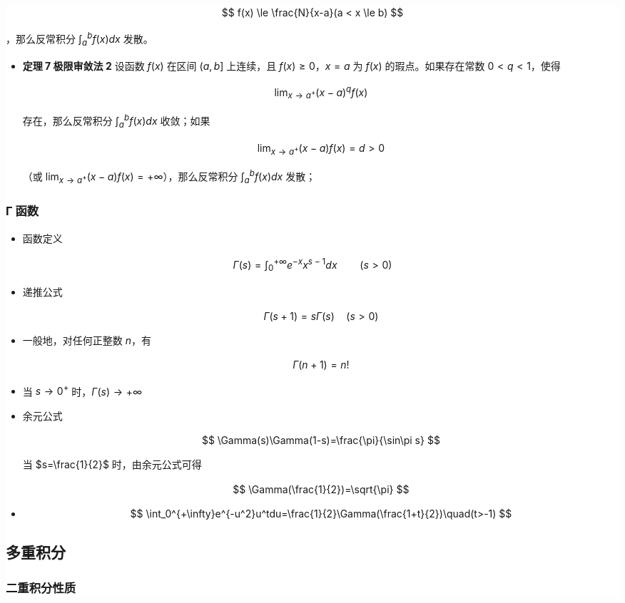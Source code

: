   $$
  f(x) \le \frac{N}{x-a}(a < x \le b)
  $$

  ，那么反常积分 $\int_a^bf(x)dx$ 发散。
- **定理 7 极限审敛法 2** 设函数 $f(x)$ 在区间 $(a, b]$ 上连续，且 $f(x)\ge 0$，$x=a$ 为 $f(x)$ 的瑕点。如果存在常数 $0<q<1$，使得

  $$
  \lim_{x\to a^+}(x-a)^qf(x)
  $$

  存在，那么反常积分 $\int_a^bf(x)dx$ 收敛；如果

  $$
  \lim_{x\to a^+}(x-a)f(x) = d > 0
  $$

  （或 $\lim_{x\to a^+}(x-a)f(x) = + \infty$），那么反常积分 $\int_a^bf(x)dx$ 发散；

### Γ 函数

- 函数定义

$$
\Gamma (s) = \int_0^{+\infty}e^{-x}x^{s-1}dx\qquad(s>0)
$$

- 递推公式

  $$
  \Gamma(s+1)=s\Gamma(s)\quad(s>0)
  $$
- 一般地，对任何正整数 $n$，有

  $$
  \Gamma (n+1)=n!
  $$
- 当 $s\to0^+$ 时，$\Gamma(s)\to+\infty$
- 余元公式

  $$
  \Gamma(s)\Gamma(1-s)=\frac{\pi}{\sin\pi s}
  $$

  当 $s=\frac{1}{2}$ 时，由余元公式可得

  $$
  \Gamma(\frac{1}{2})=\sqrt{\pi}
  $$
- $$
  \int_0^{+\infty}e^{-u^2}u^tdu=\frac{1}{2}\Gamma(\frac{1+t}{2})\quad(t>-1)
  $$

## 多重积分

### 二重积分性质
